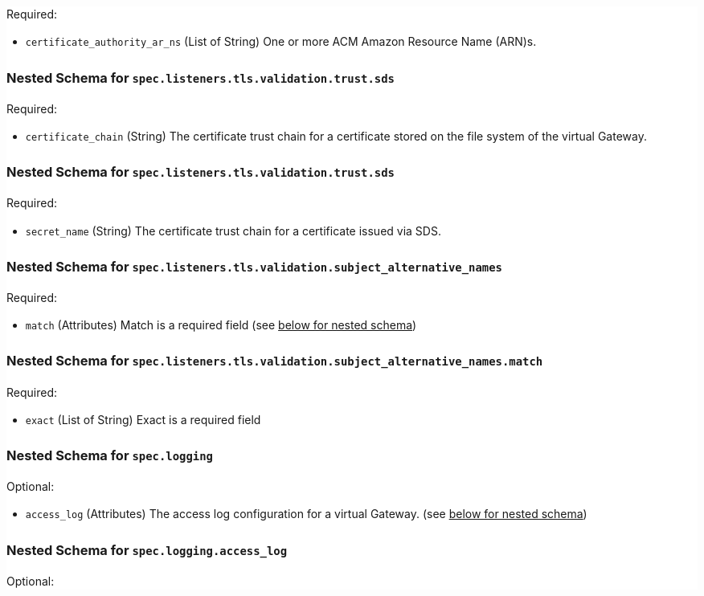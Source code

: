 Required:

- `certificate_authority_ar_ns` (List of String) One or more ACM Amazon Resource Name (ARN)s.


<a id="nestedatt--spec--listeners--tls--validation--trust--file"></a>
### Nested Schema for `spec.listeners.tls.validation.trust.sds`

Required:

- `certificate_chain` (String) The certificate trust chain for a certificate stored on the file system of the virtual Gateway.


<a id="nestedatt--spec--listeners--tls--validation--trust--sds"></a>
### Nested Schema for `spec.listeners.tls.validation.trust.sds`

Required:

- `secret_name` (String) The certificate trust chain for a certificate issued via SDS.



<a id="nestedatt--spec--listeners--tls--validation--subject_alternative_names"></a>
### Nested Schema for `spec.listeners.tls.validation.subject_alternative_names`

Required:

- `match` (Attributes) Match is a required field (see [below for nested schema](#nestedatt--spec--listeners--tls--validation--subject_alternative_names--match))

<a id="nestedatt--spec--listeners--tls--validation--subject_alternative_names--match"></a>
### Nested Schema for `spec.listeners.tls.validation.subject_alternative_names.match`

Required:

- `exact` (List of String) Exact is a required field






<a id="nestedatt--spec--logging"></a>
### Nested Schema for `spec.logging`

Optional:

- `access_log` (Attributes) The access log configuration for a virtual Gateway. (see [below for nested schema](#nestedatt--spec--logging--access_log))

<a id="nestedatt--spec--logging--access_log"></a>
### Nested Schema for `spec.logging.access_log`

Optional:
